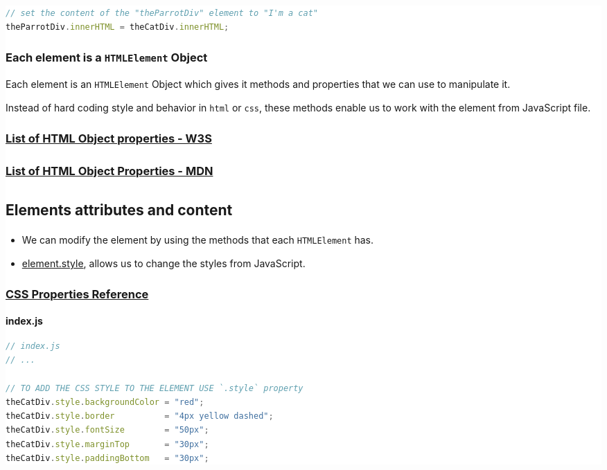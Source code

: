 ```js
// set the content of the "theParrotDiv" element to "I'm a cat"
theParrotDiv.innerHTML = theCatDiv.innerHTML;
```





### Each element is a `HTMLElement` Object

Each element is an `HTMLElement` Object which gives it methods and properties that we can use to manipulate it.

Instead of hard coding style and behavior in `html` or `css`, these methods enable us to work with the element from JavaScript file.



### [List of HTML Object properties - W3S](https://www.w3schools.com/jsref/dom_obj_all.asp)



### [List of HTML Object Properties - MDN](https://developer.mozilla.org/en-US/docs/Web/API/HTMLElement)





## Elements attributes and content



- We can modify the element by using the methods that each `HTMLElement` has. 

- [element.style](https://developer.mozilla.org/en/docs/Web/API/HTMLElement/style),  allows us to change the styles from JavaScript.





### [CSS Properties Reference](https://developer.mozilla.org/en-US/docs/Web/CSS/CSS_Properties_Reference)



**index.js**

```js
// index.js
// ...

// TO ADD THE CSS STYLE TO THE ELEMENT USE `.style` property
theCatDiv.style.backgroundColor = "red";
theCatDiv.style.border          = "4px yellow dashed";
theCatDiv.style.fontSize        = "50px";
theCatDiv.style.marginTop       = "30px";
theCatDiv.style.paddingBottom   = "30px";
```

